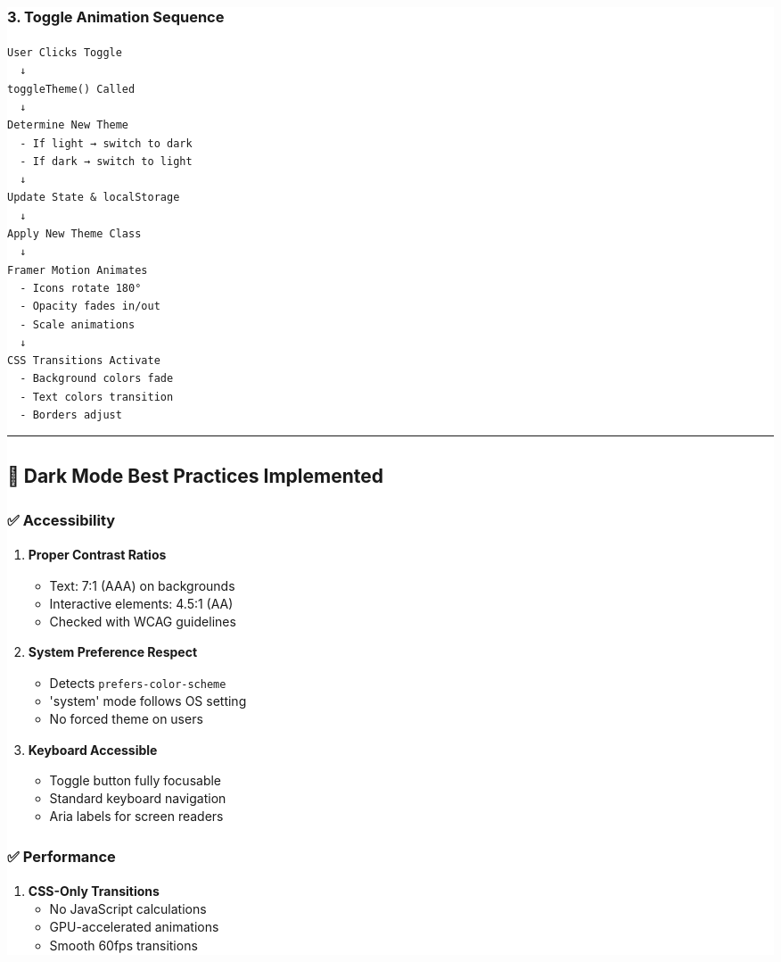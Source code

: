 ### 3. Toggle Animation Sequence
```
User Clicks Toggle
  ↓
toggleTheme() Called
  ↓
Determine New Theme
  - If light → switch to dark
  - If dark → switch to light
  ↓
Update State & localStorage
  ↓
Apply New Theme Class
  ↓
Framer Motion Animates
  - Icons rotate 180°
  - Opacity fades in/out
  - Scale animations
  ↓
CSS Transitions Activate
  - Background colors fade
  - Text colors transition
  - Borders adjust
```

---

## 🎯 Dark Mode Best Practices Implemented

### ✅ Accessibility
1. **Proper Contrast Ratios**
   - Text: 7:1 (AAA) on backgrounds
   - Interactive elements: 4.5:1 (AA)
   - Checked with WCAG guidelines

2. **System Preference Respect**
   - Detects `prefers-color-scheme`
   - 'system' mode follows OS setting
   - No forced theme on users

3. **Keyboard Accessible**
   - Toggle button fully focusable
   - Standard keyboard navigation
   - Aria labels for screen readers

### ✅ Performance
1. **CSS-Only Transitions**
   - No JavaScript calculations
   - GPU-accelerated animations
   - Smooth 60fps transitions
